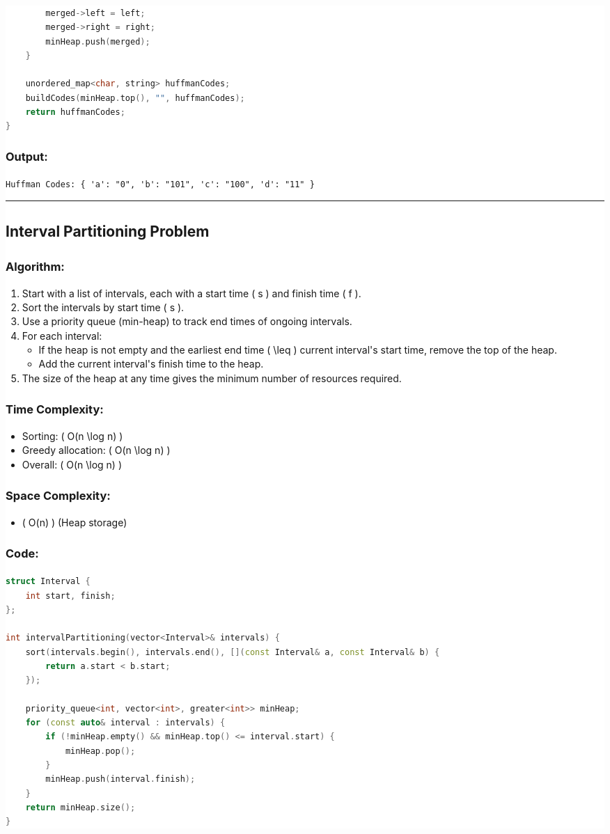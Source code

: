 ```c++
        merged->left = left;
        merged->right = right;
        minHeap.push(merged);
    }

    unordered_map<char, string> huffmanCodes;
    buildCodes(minHeap.top(), "", huffmanCodes);
    return huffmanCodes;
}
```

### Output:
```
Huffman Codes: { 'a': "0", 'b': "101", 'c': "100", 'd': "11" }
```

---

## Interval Partitioning Problem

### Algorithm:
1. Start with a list of intervals, each with a start time \( s \) and finish time \( f \).
2. Sort the intervals by start time \( s \).
3. Use a priority queue (min-heap) to track end times of ongoing intervals.
4. For each interval:
    - If the heap is not empty and the earliest end time \( \leq \) current interval's start time, remove the top of the heap.
    - Add the current interval's finish time to the heap.
5. The size of the heap at any time gives the minimum number of resources required.

### Time Complexity:
- Sorting: \( O(n \log n) \)
- Greedy allocation: \( O(n \log n) \)
- Overall: \( O(n \log n) \)

### Space Complexity:
- \( O(n) \) (Heap storage)

### Code:
```c++
struct Interval {
    int start, finish;
};

int intervalPartitioning(vector<Interval>& intervals) {
    sort(intervals.begin(), intervals.end(), [](const Interval& a, const Interval& b) {
        return a.start < b.start;
    });

    priority_queue<int, vector<int>, greater<int>> minHeap;
    for (const auto& interval : intervals) {
        if (!minHeap.empty() && minHeap.top() <= interval.start) {
            minHeap.pop();
        }
        minHeap.push(interval.finish);
    }
    return minHeap.size();
}
```
